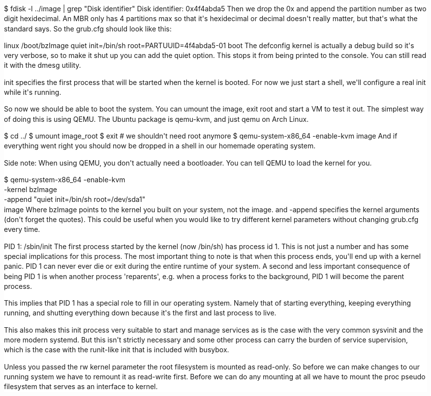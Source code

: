 $ fdisk -l ../image | grep "Disk identifier"
Disk identifier: 0x4f4abda5
Then we drop the 0x and append the partition number as two digit hexidecimal. An MBR only has 4 partitions max so that it's hexidecimal or decimal doesn't really matter, but that's what the standard says. So the grub.cfg should look like this:

linux /boot/bzImage quiet init=/bin/sh root=PARTUUID=4f4abda5-01
boot
The defconfig kernel is actually a debug build so it's very verbose, so to make it shut up you can add the quiet option. This stops it from being printed to the console. You can still read it with the dmesg utility.

init specifies the first process that will be started when the kernel is booted. For now we just start a shell, we'll configure a real init while it's running.

So now we should be able to boot the system. You can umount the image, exit root and start a VM to test it out. The simplest way of doing this is using QEMU. The Ubuntu package is qemu-kvm, and just qemu on Arch Linux.

$ cd ../
$ umount image_root
$ exit # we shouldn't need root anymore
$ qemu-system-x86_64 -enable-kvm image
And if everything went right you should now be dropped in a shell in our homemade operating system.

Side note: When using QEMU, you don't actually need a bootloader. You can tell QEMU to load the kernel for you.

$ qemu-system-x86_64 -enable-kvm \
                     -kernel bzImage \
                     -append "quiet init=/bin/sh root=/dev/sda1" \
                     image
Where bzImage points to the kernel you built on your system, not the image. and -append specifies the kernel arguments (don't forget the quotes). This could be useful when you would like to try different kernel parameters without changing grub.cfg every time.

PID 1: /sbin/init
The first process started by the kernel (now /bin/sh) has process id 1. This is not just a number and has some special implications for this process. The most important thing to note is that when this process ends, you'll end up with a kernel panic. PID 1 can never ever die or exit during the entire runtime of your system. A second and less important consequence of being PID 1 is when another process 'reparents', e.g. when a process forks to the background, PID 1 will become the parent process.

This implies that PID 1 has a special role to fill in our operating system. Namely that of starting everything, keeping everything running, and shutting everything down because it's the first and last process to live.

This also makes this init process very suitable to start and manage services as is the case with the very common sysvinit and the more modern systemd. But this isn't strictly necessary and some other process can carry the burden of service supervision, which is the case with the runit-like init that is included with busybox.

Unless you passed the rw kernel parameter the root filesystem is mounted as read-only. So before we can make changes to our running system we have to remount it as read-write first. Before we can do any mounting at all we have to mount the proc pseudo filesystem that serves as an interface to kernel.
